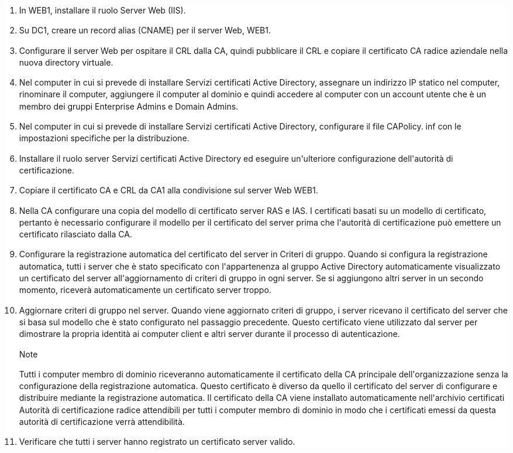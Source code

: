 1.  In WEB1, installare il ruolo Server Web (IIS).  
  
2.  Su DC1, creare un record alias (CNAME) per il server Web, WEB1.  
  
3.  Configurare il server Web per ospitare il CRL dalla CA, quindi pubblicare il CRL e copiare il certificato CA radice aziendale nella nuova directory virtuale.  
  
4.  Nel computer in cui si prevede di installare Servizi certificati Active Directory, assegnare un indirizzo IP statico nel computer, rinominare il computer, aggiungere il computer al dominio e quindi accedere al computer con un account utente che è un membro dei gruppi Enterprise Admins e Domain Admins.  
  
5.  Nel computer in cui si prevede di installare Servizi certificati Active Directory, configurare il file CAPolicy. inf con le impostazioni specifiche per la distribuzione.  
  
6.  Installare il ruolo server Servizi certificati Active Directory ed eseguire un'ulteriore configurazione dell'autorità di certificazione.  
  
7.  Copiare il certificato CA e CRL da CA1 alla condivisione sul server Web WEB1.  
  
8.  Nella CA configurare una copia del modello di certificato server RAS e IAS. I certificati basati su un modello di certificato, pertanto è necessario configurare il modello per il certificato del server prima che l'autorità di certificazione può emettere un certificato rilasciato dalla CA.  
  
9.  Configurare la registrazione automatica del certificato del server in Criteri di gruppo. Quando si configura la registrazione automatica, tutti i server che è stato specificato con l'appartenenza al gruppo Active Directory automaticamente visualizzato un certificato del server all'aggiornamento di criteri di gruppo in ogni server. Se si aggiungono altri server in un secondo momento, riceverà automaticamente un certificato server troppo.  
  
10. Aggiornare criteri di gruppo nel server. Quando viene aggiornato criteri di gruppo, i server ricevano il certificato del server che si basa sul modello che è stato configurato nel passaggio precedente. Questo certificato viene utilizzato dal server per dimostrare la propria identità ai computer client e altri server durante il processo di autenticazione.  
  
    > [!NOTE]  
    > Tutti i computer membro di dominio riceveranno automaticamente il certificato della CA principale dell'organizzazione senza la configurazione della registrazione automatica. Questo certificato è diverso da quello il certificato del server di configurare e distribuire mediante la registrazione automatica. Il certificato della CA viene installato automaticamente nell'archivio certificati Autorità di certificazione radice attendibili per tutti i computer membro di dominio in modo che i certificati emessi da questa autorità di certificazione verrà attendibilità.   
  
10. Verificare che tutti i server hanno registrato un certificato server valido.  
  


